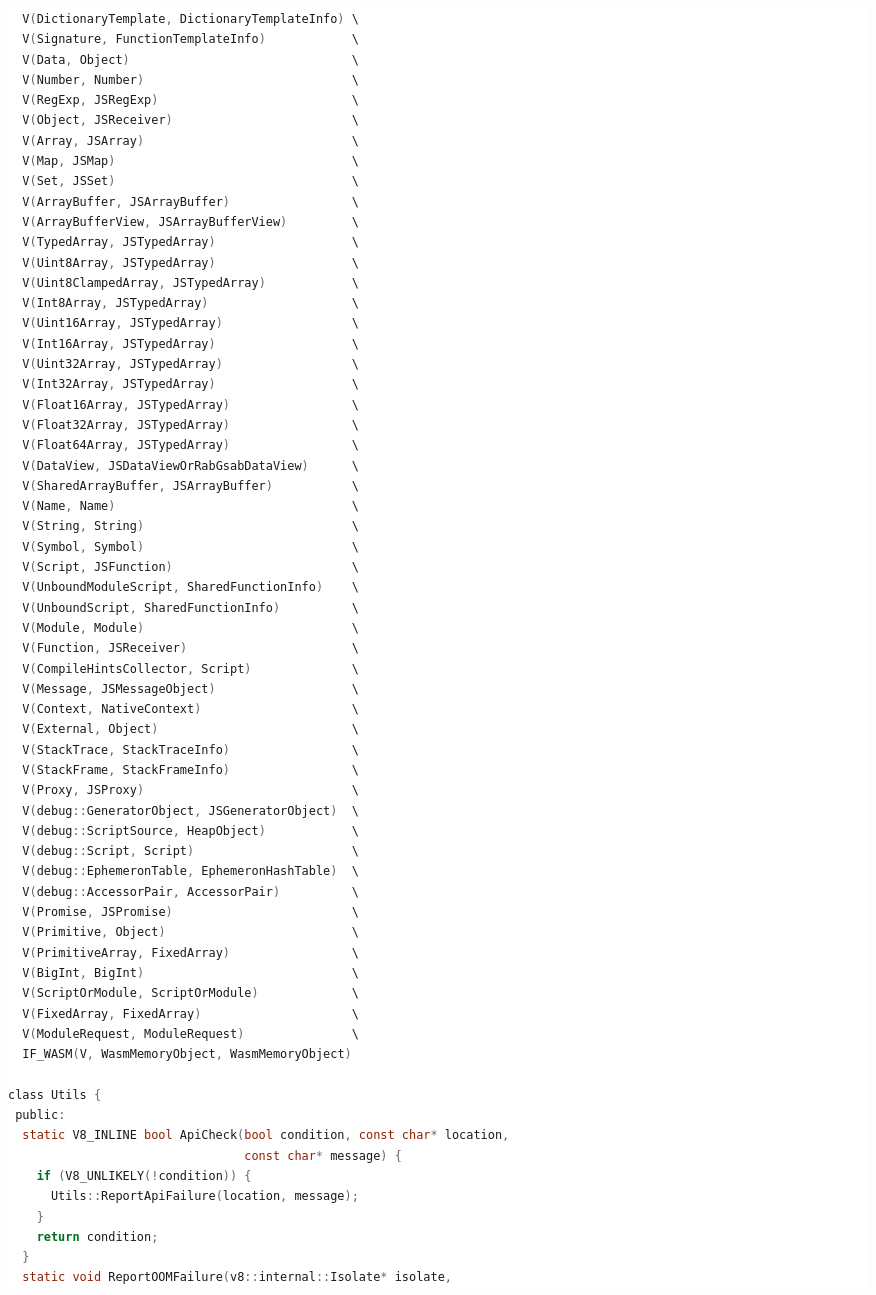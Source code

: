 ```c
  V(DictionaryTemplate, DictionaryTemplateInfo) \
  V(Signature, FunctionTemplateInfo)            \
  V(Data, Object)                               \
  V(Number, Number)                             \
  V(RegExp, JSRegExp)                           \
  V(Object, JSReceiver)                         \
  V(Array, JSArray)                             \
  V(Map, JSMap)                                 \
  V(Set, JSSet)                                 \
  V(ArrayBuffer, JSArrayBuffer)                 \
  V(ArrayBufferView, JSArrayBufferView)         \
  V(TypedArray, JSTypedArray)                   \
  V(Uint8Array, JSTypedArray)                   \
  V(Uint8ClampedArray, JSTypedArray)            \
  V(Int8Array, JSTypedArray)                    \
  V(Uint16Array, JSTypedArray)                  \
  V(Int16Array, JSTypedArray)                   \
  V(Uint32Array, JSTypedArray)                  \
  V(Int32Array, JSTypedArray)                   \
  V(Float16Array, JSTypedArray)                 \
  V(Float32Array, JSTypedArray)                 \
  V(Float64Array, JSTypedArray)                 \
  V(DataView, JSDataViewOrRabGsabDataView)      \
  V(SharedArrayBuffer, JSArrayBuffer)           \
  V(Name, Name)                                 \
  V(String, String)                             \
  V(Symbol, Symbol)                             \
  V(Script, JSFunction)                         \
  V(UnboundModuleScript, SharedFunctionInfo)    \
  V(UnboundScript, SharedFunctionInfo)          \
  V(Module, Module)                             \
  V(Function, JSReceiver)                       \
  V(CompileHintsCollector, Script)              \
  V(Message, JSMessageObject)                   \
  V(Context, NativeContext)                     \
  V(External, Object)                           \
  V(StackTrace, StackTraceInfo)                 \
  V(StackFrame, StackFrameInfo)                 \
  V(Proxy, JSProxy)                             \
  V(debug::GeneratorObject, JSGeneratorObject)  \
  V(debug::ScriptSource, HeapObject)            \
  V(debug::Script, Script)                      \
  V(debug::EphemeronTable, EphemeronHashTable)  \
  V(debug::AccessorPair, AccessorPair)          \
  V(Promise, JSPromise)                         \
  V(Primitive, Object)                          \
  V(PrimitiveArray, FixedArray)                 \
  V(BigInt, BigInt)                             \
  V(ScriptOrModule, ScriptOrModule)             \
  V(FixedArray, FixedArray)                     \
  V(ModuleRequest, ModuleRequest)               \
  IF_WASM(V, WasmMemoryObject, WasmMemoryObject)

class Utils {
 public:
  static V8_INLINE bool ApiCheck(bool condition, const char* location,
                                 const char* message) {
    if (V8_UNLIKELY(!condition)) {
      Utils::ReportApiFailure(location, message);
    }
    return condition;
  }
  static void ReportOOMFailure(v8::internal::Isolate* isolate,
```